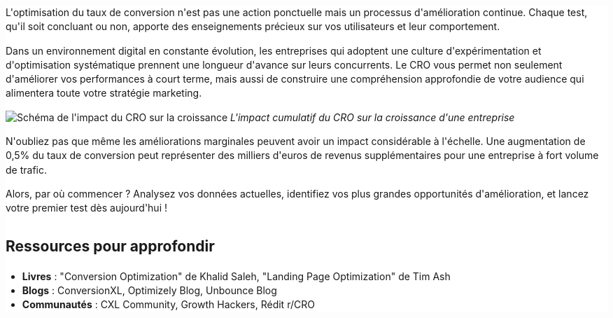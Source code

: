 L'optimisation du taux de conversion n'est pas une action ponctuelle mais un processus d'amélioration continue. Chaque test, qu'il soit concluant ou non, apporte des enseignements précieux sur vos utilisateurs et leur comportement.

Dans un environnement digital en constante évolution, les entreprises qui adoptent une culture d'expérimentation et d'optimisation systématique prennent une longueur d'avance sur leurs concurrents. Le CRO vous permet non seulement d'améliorer vos performances à court terme, mais aussi de construire une compréhension approfondie de votre audience qui alimentera toute votre stratégie marketing.

![Schéma de l'impact du CRO sur la croissance](/images/blog/cro-growth.jpg)
*L'impact cumulatif du CRO sur la croissance d'une entreprise*

N'oubliez pas que même les améliorations marginales peuvent avoir un impact considérable à l'échelle. Une augmentation de 0,5% du taux de conversion peut représenter des milliers d'euros de revenus supplémentaires pour une entreprise à fort volume de trafic.

Alors, par où commencer ? Analysez vos données actuelles, identifiez vos plus grandes opportunités d'amélioration, et lancez votre premier test dès aujourd'hui !

## Ressources pour approfondir

- **Livres** : "Conversion Optimization" de Khalid Saleh, "Landing Page Optimization" de Tim Ash
- **Blogs** : ConversionXL, Optimizely Blog, Unbounce Blog
- **Communautés** : CXL Community, Growth Hackers, Rédit r/CRO